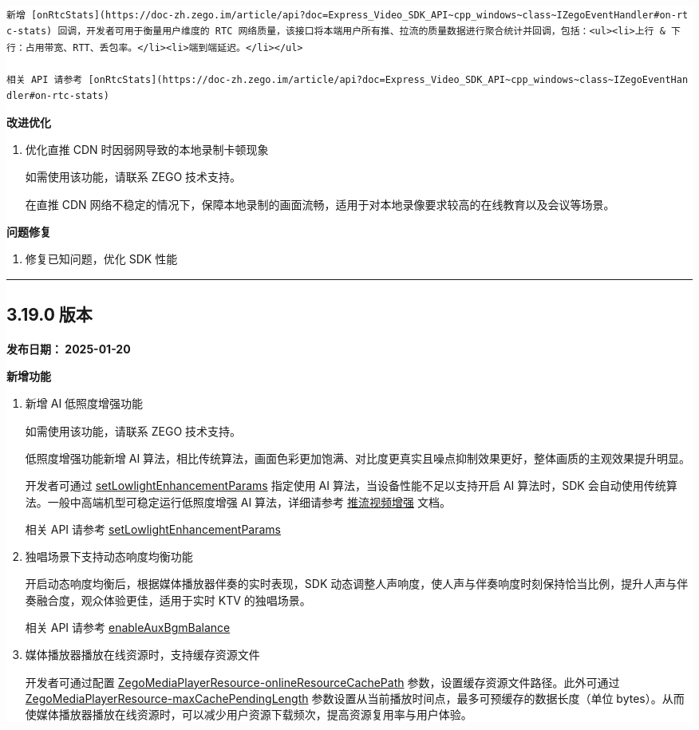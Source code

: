     新增 [onRtcStats](https://doc-zh.zego.im/article/api?doc=Express_Video_SDK_API~cpp_windows~class~IZegoEventHandler#on-rtc-stats) 回调，开发者可用于衡量用户维度的 RTC 网络质量，该接口将本端用户所有推、拉流的质量数据进行聚合统计并回调，包括：<ul><li>上行 & 下行：占用带宽、RTT、丢包率。</li><li>端到端延迟。</li></ul>

    相关 API 请参考 [onRtcStats](https://doc-zh.zego.im/article/api?doc=Express_Video_SDK_API~cpp_windows~class~IZegoEventHandler#on-rtc-stats)

**改进优化**

1. 优化直推 CDN 时因弱网导致的本地录制卡顿现象

    <Warning title="注意">


    如需使用该功能，请联系 ZEGO 技术支持。
    </Warning>

    在直推 CDN 网络不稳定的情况下，保障本地录制的画面流畅，适用于对本地录像要求较高的在线教育以及会议等场景。

**问题修复**

1. 修复已知问题，优化 SDK 性能




    <a id="3.19.0"></a>

---
## 3.19.0 版本 <a id="3.19.0"></a>

**发布日期： 2025-01-20**


**新增功能**

1. 新增 AI 低照度增强功能

    <Warning title="注意">


    如需使用该功能，请联系 ZEGO 技术支持。
    </Warning>

    低照度增强功能新增 AI 算法，相比传统算法，画面色彩更加饱满、对比度更真实且噪点抑制效果更好，整体画质的主观效果提升明显。

    开发者可通过 [setLowlightEnhancementParams](https://doc-zh.zego.im/article/api?doc=Express_Video_SDK_API~cpp_windows~class~IZegoExpressEngine#set-lowlight-enhancement-params) 指定使用 AI 算法，当设备性能不足以支持开启 AI 算法时，SDK 会自动使用传统算法。一般中高端机型可稳定运行低照度增强 AI 算法，详细请参考 [推流视频增强](https://doc-zh.zego.im/article/18878) 文档。

    相关 API 请参考 [setLowlightEnhancementParams](https://doc-zh.zego.im/article/api?doc=Express_Video_SDK_API~cpp_windows~class~IZegoExpressEngine#set-lowlight-enhancement-params)

2. 独唱场景下支持动态响度均衡功能

    开启动态响度均衡后，根据媒体播放器伴奏的实时表现，SDK 动态调整人声响度，使人声与伴奏响度时刻保持恰当比例，提升人声与伴奏融合度，观众体验更佳，适用于实时 KTV 的独唱场景。

    相关 API 请参考 [enableAuxBgmBalance](https://doc-zh.zego.im/article/api?doc=Express_Video_SDK_API~cpp_windows~class~IZegoExpressEngine#enable-aux-bgm-balance)

3. 媒体播放器播放在线资源时，支持缓存资源文件

    开发者可通过配置 [ZegoMediaPlayerResource-onlineResourceCachePath](https://doc-zh.zego.im/article/api?doc=Express_Video_SDK_API~cpp_windows~struct~ZegoMediaPlayerResource#online-resource-cache-path) 参数，设置缓存资源文件路径。此外可通过 [ZegoMediaPlayerResource-maxCachePendingLength](https://doc-zh.zego.im/article/api?doc=Express_Video_SDK_API~cpp_windows~struct~ZegoMediaPlayerResource#max-cache-pending-length) 参数设置从当前播放时间点，最多可预缓存的数据长度（单位 bytes）。从而使媒体播放器播放在线资源时，可以减少用户资源下载频次，提高资源复用率与用户体验。
